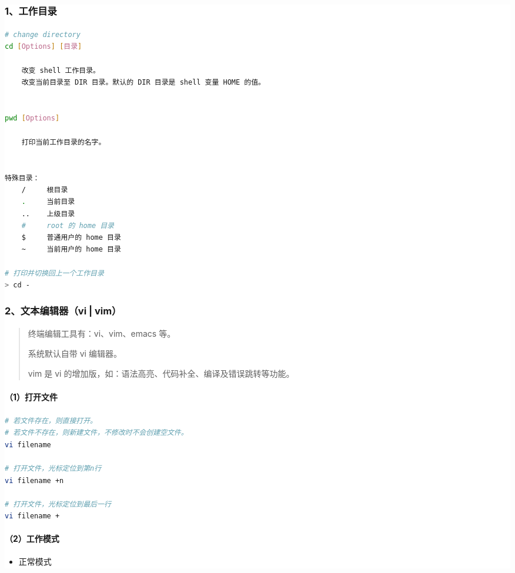 ### 1、工作目录

```sh
# change directory
cd [Options] [目录]

    改变 shell 工作目录。
    改变当前目录至 DIR 目录。默认的 DIR 目录是 shell 变量 HOME 的值。


pwd [Options]
    
    打印当前工作目录的名字。


特殊目录：
    /     根目录
    .     当前目录
    ..    上级目录
    #     root 的 home 目录
    $     普通用户的 home 目录
    ~     当前用户的 home 目录

# 打印并切换回上一个工作目录
> cd -
```

### 2、文本编辑器（vi | vim）

> 终端编辑工具有：vi、vim、emacs 等。
>
> 系统默认自带 vi 编辑器。
>
> vim 是 vi 的增加版，如：语法高亮、代码补全、编译及错误跳转等功能。

#### （1）打开文件

```sh
# 若文件存在，则直接打开。
# 若文件不存在，则新建文件，不修改时不会创建空文件。
vi filename

# 打开文件，光标定位到第n行
vi filename +n

# 打开文件，光标定位到最后一行
vi filename +
```

#### （2）工作模式

- 正常模式
